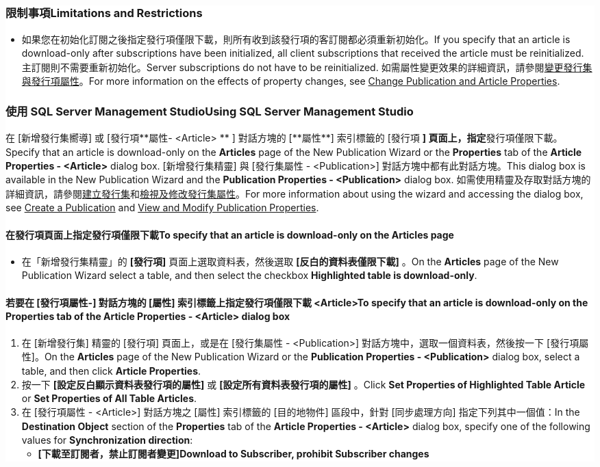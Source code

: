 ###  <a name="limitations-and-restrictions"></a><span data-ttu-id="7b33c-108">限制事項</span><span class="sxs-lookup"><span data-stu-id="7b33c-108">Limitations and Restrictions</span></span>  
  
-   <span data-ttu-id="7b33c-109">如果您在初始化訂閱之後指定發行項僅限下載，則所有收到該發行項的客訂閱都必須重新初始化。</span><span class="sxs-lookup"><span data-stu-id="7b33c-109">If you specify that an article is download-only after subscriptions have been initialized, all client subscriptions that received the article must be reinitialized.</span></span> <span data-ttu-id="7b33c-110">主訂閱則不需要重新初始化。</span><span class="sxs-lookup"><span data-stu-id="7b33c-110">Server subscriptions do not have to be reinitialized.</span></span> <span data-ttu-id="7b33c-111">如需屬性變更效果的詳細資訊，請參閱[變更發行集與發行項屬性](change-publication-and-article-properties.md)。</span><span class="sxs-lookup"><span data-stu-id="7b33c-111">For more information on the effects of property changes, see [Change Publication and Article Properties](change-publication-and-article-properties.md).</span></span>  
  
### <a name="using-sql-server-management-studio"></a><span data-ttu-id="7b33c-112">使用 SQL Server Management Studio</span><span class="sxs-lookup"><span data-stu-id="7b33c-112">Using SQL Server Management Studio</span></span>  
 <span data-ttu-id="7b33c-113">在 [新增發行集嚮導] 或 [發行項**屬性- \<Article> \*\* ] 對話方塊的 [**屬性\*\*] 索引標籤的 [發行項 **] 頁面上，指定**發行項僅限下載。</span><span class="sxs-lookup"><span data-stu-id="7b33c-113">Specify that an article is download-only on the **Articles** page of the New Publication Wizard or the **Properties** tab of the **Article Properties - \<Article>** dialog box.</span></span> <span data-ttu-id="7b33c-114">[新增發行集精靈] 與 [發行集屬性 - \<Publication>] 對話方塊中都有此對話方塊。</span><span class="sxs-lookup"><span data-stu-id="7b33c-114">This dialog box is available in the New Publication Wizard and the **Publication Properties - \<Publication>** dialog box.</span></span> <span data-ttu-id="7b33c-115">如需使用精靈及存取對話方塊的詳細資訊，請參閱[建立發行集](../publish/create-a-publication.md)和[檢視及修改發行集屬性](../publish/view-and-modify-publication-properties.md)。</span><span class="sxs-lookup"><span data-stu-id="7b33c-115">For more information about using the wizard and accessing the dialog box, see [Create a Publication](../publish/create-a-publication.md) and [View and Modify Publication Properties](../publish/view-and-modify-publication-properties.md).</span></span>  
  
#### <a name="to-specify-that-an-article-is-download-only-on-the-articles-page"></a><span data-ttu-id="7b33c-116">在發行項頁面上指定發行項僅限下載</span><span class="sxs-lookup"><span data-stu-id="7b33c-116">To specify that an article is download-only on the Articles page</span></span>  
  
-   <span data-ttu-id="7b33c-117">在「新增發行集精靈」的 **[發行項]** 頁面上選取資料表，然後選取 **[反白的資料表僅限下載]** 。</span><span class="sxs-lookup"><span data-stu-id="7b33c-117">On the **Articles** page of the New Publication Wizard select a table, and then select the checkbox **Highlighted table is download-only**.</span></span> 
  
#### <a name="to-specify-that-an-article-is-download-only-on-the-properties-tab-of-the-article-properties---article-dialog-box"></a><span data-ttu-id="7b33c-118">若要在 [發行項屬性-] 對話方塊的 [屬性] 索引標籤上指定發行項僅限下載 \<Article></span><span class="sxs-lookup"><span data-stu-id="7b33c-118">To specify that an article is download-only on the Properties tab of the Article Properties - \<Article> dialog box</span></span>  
  
1.  <span data-ttu-id="7b33c-119">在 [新增發行集] 精靈的 [發行項] 頁面上，或是在 [發行集屬性 - \<Publication>] 對話方塊中，選取一個資料表，然後按一下 [發行項屬性]。</span><span class="sxs-lookup"><span data-stu-id="7b33c-119">On the **Articles** page of the New Publication Wizard or the **Publication Properties - \<Publication>** dialog box, select a table, and then click **Article Properties**.</span></span>    
2.  <span data-ttu-id="7b33c-120">按一下 **[設定反白顯示資料表發行項的屬性]** 或 **[設定所有資料表發行項的屬性]** 。</span><span class="sxs-lookup"><span data-stu-id="7b33c-120">Click **Set Properties of Highlighted Table Article** or **Set Properties of All Table Articles**.</span></span>    
3.  <span data-ttu-id="7b33c-121">在 [發行項屬性 - \<Article>] 對話方塊之 [屬性] 索引標籤的 [目的地物件] 區段中，針對 [同步處理方向] 指定下列其中一個值：</span><span class="sxs-lookup"><span data-stu-id="7b33c-121">In the **Destination Object** section of the **Properties** tab of the **Article Properties - \<Article>** dialog box, specify one of the following values for **Synchronization direction**:</span></span>    
    -   <span data-ttu-id="7b33c-122">**[下載至訂閱者，禁止訂閱者變更]**</span><span class="sxs-lookup"><span data-stu-id="7b33c-122">**Download to Subscriber, prohibit Subscriber changes**</span></span>    